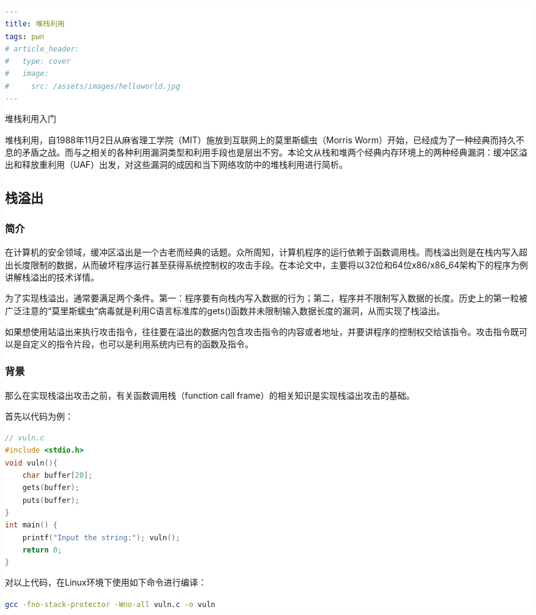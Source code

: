 ```yaml
---
title: 堆栈利用
tags: pwn
# article_header:
#   type: cover
#   image:
#     src: /assets/images/helloworld.jpg
---
```



堆栈利用入门



堆栈利用，自1988年11月2日从麻省理工学院（MIT）施放到互联网上的莫里斯蠕虫（Morris Worm）开始，已经成为了一种经典而持久不息的矛盾之战。而与之相关的各种利用漏洞类型和利用手段也是层出不穷。本论文从栈和堆两个经典内存环境上的两种经典漏洞：缓冲区溢出和释放重利用（UAF）出发，对这些漏洞的成因和当下网络攻防中的堆栈利用进行简析。

## 栈溢出

### 简介

在计算机的安全领域，缓冲区溢出是一个古老而经典的话题。众所周知，计算机程序的运行依赖于函数调用栈。而栈溢出则是在栈内写入超出长度限制的数据，从而破坏程序运行甚至获得系统控制权的攻击手段。在本论文中，主要将以32位和64位x86/x86_64架构下的程序为例讲解栈溢出的技术详情。

为了实现栈溢出，通常要满足两个条件。第一：程序要有向栈内写入数据的行为；第二，程序并不限制写入数据的长度。历史上的第一粒被广泛注意的“莫里斯蠕虫”病毒就是利用C语言标准库的gets()函数并未限制输入数据长度的漏洞，从而实现了栈溢出。

如果想使用站溢出来执行攻击指令，往往要在溢出的数据内包含攻击指令的内容或者地址，并要讲程序的控制权交给该指令。攻击指令既可以是自定义的指令片段，也可以是利用系统内已有的函数及指令。

### 背景

那么在实现栈溢出攻击之前，有关函数调用栈（function call frame）的相关知识是实现栈溢出攻击的基础。

首先以代码为例：

```c
// vuln.c
#include <stdio.h>
void vuln(){
	char buffer[20];
	gets(buffer);
	puts(buffer);
}
int main() {
	printf("Input the string:"); vuln();
	return 0;
}
```

对以上代码，在Linux环境下使用如下命令进行编译：

```bash
gcc -fno-stack-protector -Wno-all vuln.c -o vuln
```
